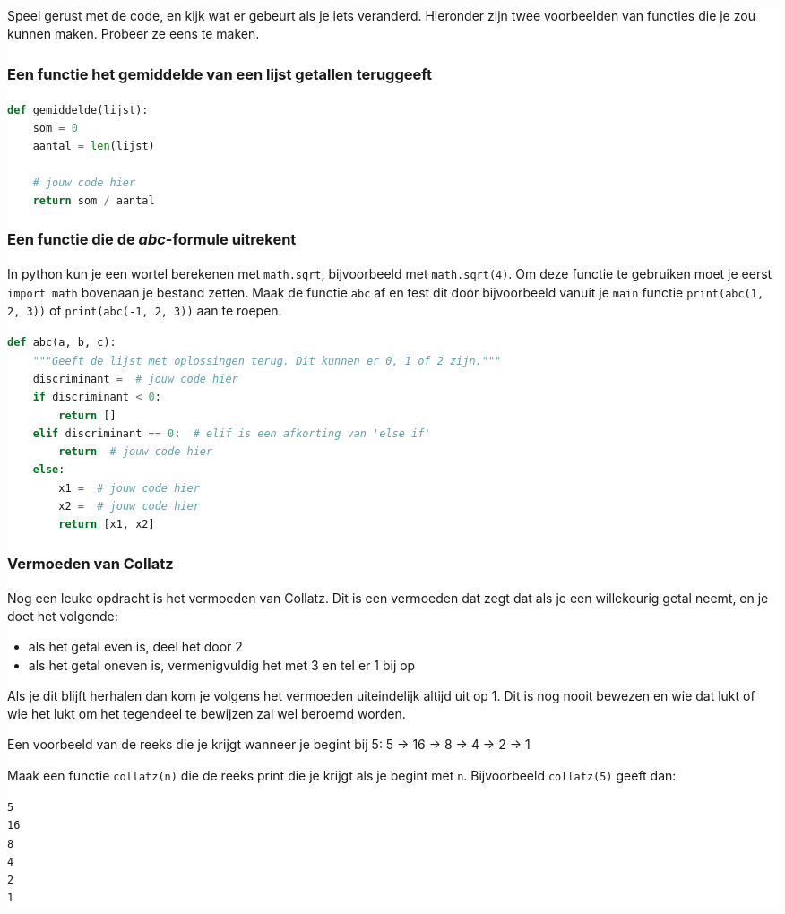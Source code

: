 Speel gerust met de code, en kijk wat er gebeurt als je iets veranderd. Hieronder zijn twee voorbeelden van functies
die je zou kunnen maken. Probeer ze eens te maken.

### Een functie het gemiddelde van een lijst getallen teruggeeft

```python
def gemiddelde(lijst):
    som = 0
    aantal = len(lijst)

    # jouw code hier
    return som / aantal
```

### Een functie die de *abc*-formule uitrekent

In python kun je een wortel berekenen met `math.sqrt`, bijvoorbeeld met `math.sqrt(4)`. Om deze functie te gebruiken
moet je eerst `import math` bovenaan je bestand zetten. Maak de functie `abc` af en test dit door bijvoorbeeld vanuit
je `main` functie `print(abc(1, 2, 3))` of `print(abc(-1, 2, 3))` aan te roepen.

```python
def abc(a, b, c):
    """Geeft de lijst met oplossingen terug. Dit kunnen er 0, 1 of 2 zijn."""
    discriminant =  # jouw code hier
    if discriminant < 0:
        return []
    elif discriminant == 0:  # elif is een afkorting van 'else if'
        return  # jouw code hier
    else:
        x1 =  # jouw code hier
        x2 =  # jouw code hier
        return [x1, x2]
```

### Vermoeden van Collatz

Nog een leuke opdracht is het vermoeden van Collatz. Dit is een vermoeden dat zegt dat als je een willekeurig getal
neemt, en je doet het volgende:

- als het getal even is, deel het door 2
- als het getal oneven is, vermenigvuldig het met 3 en tel er 1 bij op

Als je dit blijft herhalen dan kom je volgens het vermoeden uiteindelijk altijd uit op 1. Dit is nog nooit bewezen en
wie dat lukt of wie het lukt om het tegendeel te bewijzen zal wel beroemd worden.

Een voorbeeld van de reeks die je krijgt wanneer je begint bij 5: 5 -> 16 -> 8 -> 4 -> 2 -> 1

Maak een functie `collatz(n)` die de reeks print die je krijgt als je begint met `n`. Bijvoorbeeld `collatz(5)` geeft
dan:
```
5
16
8
4
2
1
```


[//]: # ([Voor vragen of opmerkingen over deze pagina kun je een hier Github issue maken]&#40;)
[//]: # (here: https://github.com/bertbaron/bertbaron.github.io/issues&#41;)